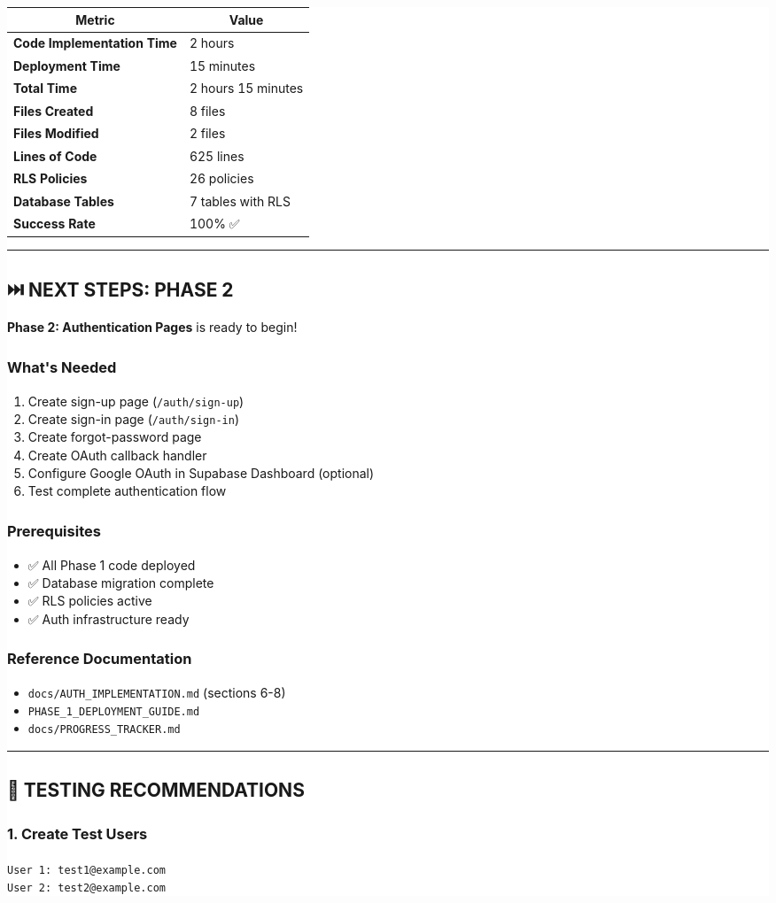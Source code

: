 | Metric | Value |
|--------|-------|
| **Code Implementation Time** | 2 hours |
| **Deployment Time** | 15 minutes |
| **Total Time** | 2 hours 15 minutes |
| **Files Created** | 8 files |
| **Files Modified** | 2 files |
| **Lines of Code** | 625 lines |
| **RLS Policies** | 26 policies |
| **Database Tables** | 7 tables with RLS |
| **Success Rate** | 100% ✅ |

---

## ⏭️ NEXT STEPS: PHASE 2

**Phase 2: Authentication Pages** is ready to begin!

### What's Needed
1. Create sign-up page (`/auth/sign-up`)
2. Create sign-in page (`/auth/sign-in`)
3. Create forgot-password page
4. Create OAuth callback handler
5. Configure Google OAuth in Supabase Dashboard (optional)
6. Test complete authentication flow

### Prerequisites
- ✅ All Phase 1 code deployed
- ✅ Database migration complete
- ✅ RLS policies active
- ✅ Auth infrastructure ready

### Reference Documentation
- `docs/AUTH_IMPLEMENTATION.md` (sections 6-8)
- `PHASE_1_DEPLOYMENT_GUIDE.md`
- `docs/PROGRESS_TRACKER.md`

---

## 🧪 TESTING RECOMMENDATIONS

### 1. Create Test Users
```
User 1: test1@example.com
User 2: test2@example.com
```
